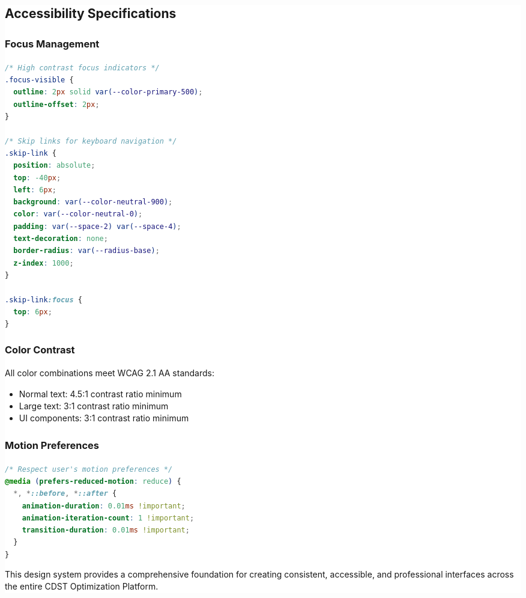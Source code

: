 
## Accessibility Specifications

### Focus Management
```css
/* High contrast focus indicators */
.focus-visible {
  outline: 2px solid var(--color-primary-500);
  outline-offset: 2px;
}

/* Skip links for keyboard navigation */
.skip-link {
  position: absolute;
  top: -40px;
  left: 6px;
  background: var(--color-neutral-900);
  color: var(--color-neutral-0);
  padding: var(--space-2) var(--space-4);
  text-decoration: none;
  border-radius: var(--radius-base);
  z-index: 1000;
}

.skip-link:focus {
  top: 6px;
}
```

### Color Contrast
All color combinations meet WCAG 2.1 AA standards:
- Normal text: 4.5:1 contrast ratio minimum
- Large text: 3:1 contrast ratio minimum  
- UI components: 3:1 contrast ratio minimum

### Motion Preferences
```css
/* Respect user's motion preferences */
@media (prefers-reduced-motion: reduce) {
  *, *::before, *::after {
    animation-duration: 0.01ms !important;
    animation-iteration-count: 1 !important;
    transition-duration: 0.01ms !important;
  }
}
```

This design system provides a comprehensive foundation for creating consistent, accessible, and professional interfaces across the entire CDST Optimization Platform.